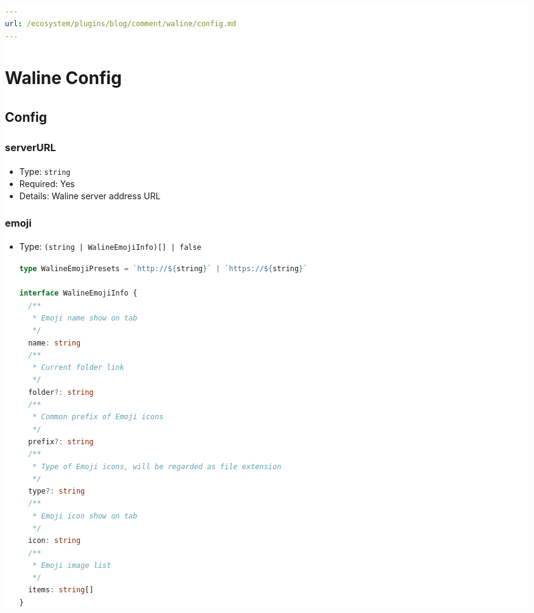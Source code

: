 ```yaml
---
url: /ecosystem/plugins/blog/comment/waline/config.md
---
```

# Waline Config

## Config

### serverURL

* Type: `string`
* Required: Yes
* Details: Waline server address URL

### emoji

* Type: `(string | WalineEmojiInfo)[] | false`

  ```ts
  type WalineEmojiPresets = `http://${string}` | `https://${string}`

  interface WalineEmojiInfo {
    /**
     * Emoji name show on tab
     */
    name: string
    /**
     * Current folder link
     */
    folder?: string
    /**
     * Common prefix of Emoji icons
     */
    prefix?: string
    /**
     * Type of Emoji icons, will be regarded as file extension
     */
    type?: string
    /**
     * Emoji icon show on tab
     */
    icon: string
    /**
     * Emoji image list
     */
    items: string[]
  }
  ```
